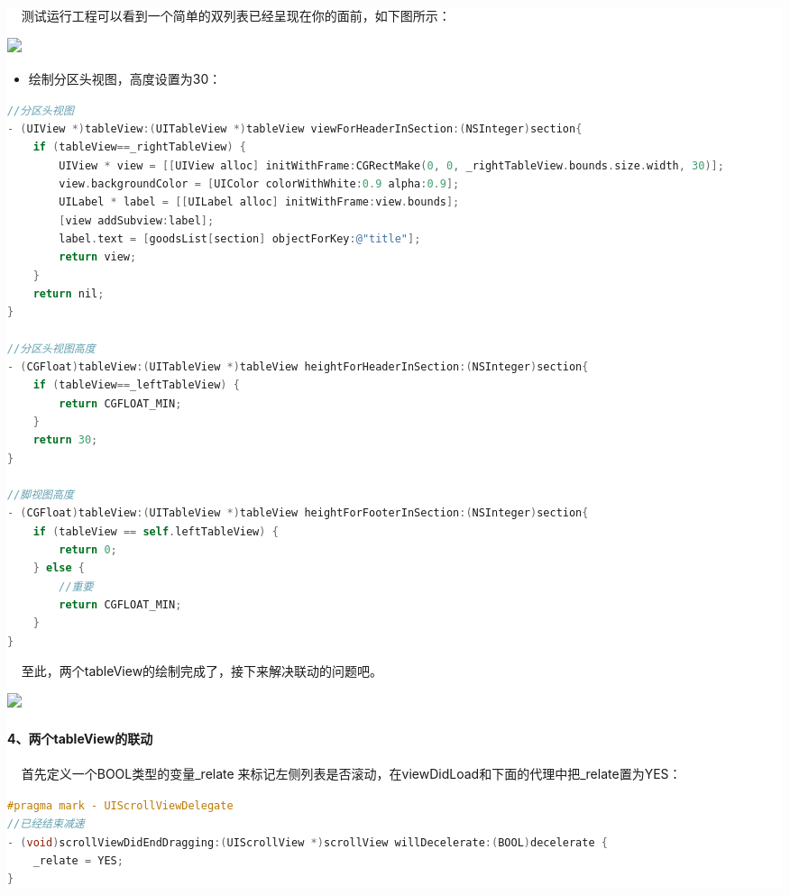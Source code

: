     测试运行工程可以看到一个简单的双列表已经呈现在你的面前，如下图所示：

![](https://static.oschina.net/uploads/space/2017/0505/184514_nRSe_2279344.png)

-   绘制分区头视图，高度设置为30：

```objectivec
//分区头视图
- (UIView *)tableView:(UITableView *)tableView viewForHeaderInSection:(NSInteger)section{
    if (tableView==_rightTableView) {
        UIView * view = [[UIView alloc] initWithFrame:CGRectMake(0, 0, _rightTableView.bounds.size.width, 30)];
        view.backgroundColor = [UIColor colorWithWhite:0.9 alpha:0.9];
        UILabel * label = [[UILabel alloc] initWithFrame:view.bounds];
        [view addSubview:label];
        label.text = [goodsList[section] objectForKey:@"title"];
        return view;
    }
    return nil;
}

//分区头视图高度
- (CGFloat)tableView:(UITableView *)tableView heightForHeaderInSection:(NSInteger)section{
    if (tableView==_leftTableView) {
        return CGFLOAT_MIN;
    }
    return 30;
}

//脚视图高度
- (CGFloat)tableView:(UITableView *)tableView heightForFooterInSection:(NSInteger)section{
    if (tableView == self.leftTableView) {
        return 0;
    } else {
        //重要
        return CGFLOAT_MIN;
    }
}

```

    至此，两个tableView的绘制完成了，接下来解决联动的问题吧。

![](https://static.oschina.net/uploads/space/2017/0505/184546_wTzx_2279344.png)

#### 4、两个tableView的联动

    首先定义一个BOOL类型的变量\_relate 来标记左侧列表是否滚动，在viewDidLoad和下面的代理中把\_relate置为YES：

```objectivec
#pragma mark - UIScrollViewDelegate
//已经结束减速
- (void)scrollViewDidEndDragging:(UIScrollView *)scrollView willDecelerate:(BOOL)decelerate {
    _relate = YES;
}

```
